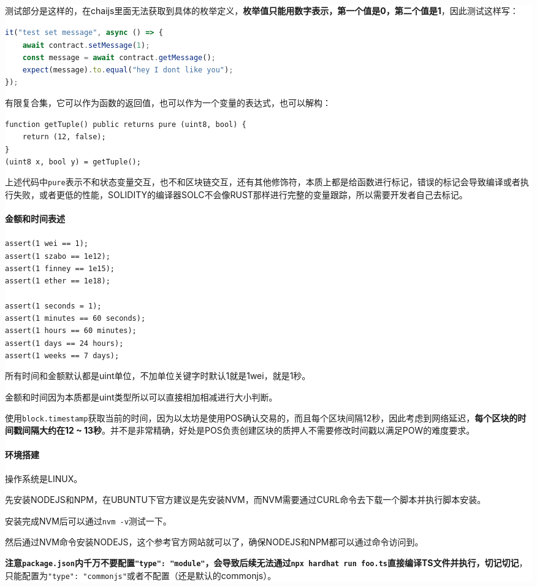 测试部分是这样的，在chaijs里面无法获取到具体的枚举定义，**枚举值只能用数字表示，第一个值是0，第二个值是1**，因此测试这样写：

```typescript
it("test set message", async () => {
    await contract.setMessage(1);
    const message = await contract.getMessage();
    expect(message).to.equal("hey I dont like you");
});
```

有限复合集，它可以作为函数的返回值，也可以作为一个变量的表达式，也可以解构：

```solidity
function getTuple() public returns pure (uint8, bool) {
    return (12, false);
}
(uint8 x, bool y) = getTuple();
```

上述代码中`pure`表示不和状态变量交互，也不和区块链交互，还有其他修饰符，本质上都是给函数进行标记，错误的标记会导致编译或者执行失败，或者更低的性能，SOLIDITY的编译器SOLC不会像RUST那样进行完整的变量跟踪，所以需要开发者自己去标记。



#### 金额和时间表述

```solidity
assert(1 wei == 1);
assert(1 szabo == 1e12);
assert(1 finney == 1e15);
assert(1 ether == 1e18);

assert(1 seconds = 1);
assert(1 minutes == 60 seconds);
assert(1 hours == 60 minutes);
assert(1 days == 24 hours);
assert(1 weeks == 7 days);
```

所有时间和金额默认都是uint单位，不加单位关键字时默认1就是1wei，就是1秒。

金额和时间因为本质都是uint类型所以可以直接相加相减进行大小判断。

使用`block.timestamp`获取当前的时间，因为以太坊是使用POS确认交易的，而且每个区块间隔12秒，因此考虑到网络延迟，**每个区块的时间戳间隔大约在12 ~ 13秒**。并不是非常精确，好处是POS负责创建区块的质押人不需要修改时间戳以满足POW的难度要求。



#### 环境搭建

操作系统是LINUX。

先安装NODEJS和NPM，在UBUNTU下官方建议是先安装NVM，而NVM需要通过CURL命令去下载一个脚本并执行脚本安装。

安装完成NVM后可以通过`nvm -v`测试一下。

然后通过NVM命令安装NODEJS，这个参考官方网站就可以了，确保NODEJS和NPM都可以通过命令访问到。

**注意`package.json`内千万不要配置`"type": "module"`，会导致后续无法通过`npx hardhat run foo.ts`直接编译TS文件并执行，切记切记**，只能配置为`"type": "commonjs"`或者不配置（还是默认的commonjs）。
